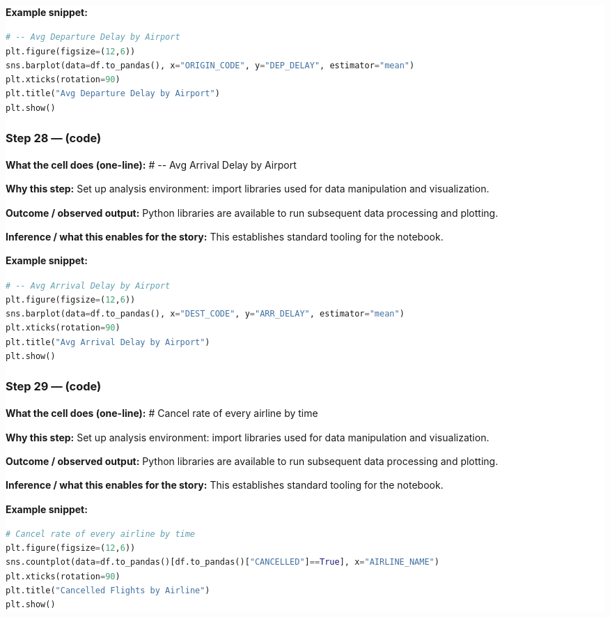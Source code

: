 **Example snippet:**

```python
# -- Avg Departure Delay by Airport
plt.figure(figsize=(12,6))
sns.barplot(data=df.to_pandas(), x="ORIGIN_CODE", y="DEP_DELAY", estimator="mean")
plt.xticks(rotation=90)
plt.title("Avg Departure Delay by Airport")
plt.show()
```

### Step 28 — (code)

**What the cell does (one-line):** # -- Avg Arrival Delay by Airport

**Why this step:** Set up analysis environment: import libraries used for data manipulation and visualization.

**Outcome / observed output:** Python libraries are available to run subsequent data processing and plotting.

**Inference / what this enables for the story:** This establishes standard tooling for the notebook.

**Example snippet:**

```python
# -- Avg Arrival Delay by Airport
plt.figure(figsize=(12,6))
sns.barplot(data=df.to_pandas(), x="DEST_CODE", y="ARR_DELAY", estimator="mean")
plt.xticks(rotation=90)
plt.title("Avg Arrival Delay by Airport")
plt.show()
```

### Step 29 — (code)

**What the cell does (one-line):** # Cancel rate of every airline by time

**Why this step:** Set up analysis environment: import libraries used for data manipulation and visualization.

**Outcome / observed output:** Python libraries are available to run subsequent data processing and plotting.

**Inference / what this enables for the story:** This establishes standard tooling for the notebook.

**Example snippet:**

```python
# Cancel rate of every airline by time
plt.figure(figsize=(12,6))
sns.countplot(data=df.to_pandas()[df.to_pandas()["CANCELLED"]==True], x="AIRLINE_NAME")
plt.xticks(rotation=90)
plt.title("Cancelled Flights by Airline")
plt.show()
```
